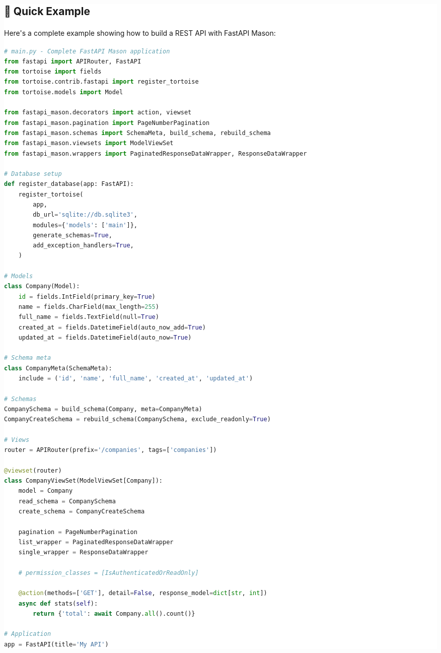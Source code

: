## 🚀 Quick Example

Here's a complete example showing how to build a REST API with FastAPI Mason:

```python
# main.py - Complete FastAPI Mason application
from fastapi import APIRouter, FastAPI
from tortoise import fields
from tortoise.contrib.fastapi import register_tortoise
from tortoise.models import Model

from fastapi_mason.decorators import action, viewset
from fastapi_mason.pagination import PageNumberPagination
from fastapi_mason.schemas import SchemaMeta, build_schema, rebuild_schema
from fastapi_mason.viewsets import ModelViewSet
from fastapi_mason.wrappers import PaginatedResponseDataWrapper, ResponseDataWrapper

# Database setup
def register_database(app: FastAPI):
    register_tortoise(
        app,
        db_url='sqlite://db.sqlite3',
        modules={'models': ['main']},
        generate_schemas=True,
        add_exception_handlers=True,
    )

# Models
class Company(Model):
    id = fields.IntField(primary_key=True)
    name = fields.CharField(max_length=255)
    full_name = fields.TextField(null=True)
    created_at = fields.DatetimeField(auto_now_add=True)
    updated_at = fields.DatetimeField(auto_now=True)

# Schema meta
class CompanyMeta(SchemaMeta):
    include = ('id', 'name', 'full_name', 'created_at', 'updated_at')

# Schemas
CompanySchema = build_schema(Company, meta=CompanyMeta)
CompanyCreateSchema = rebuild_schema(CompanySchema, exclude_readonly=True)

# Views
router = APIRouter(prefix='/companies', tags=['companies'])

@viewset(router)
class CompanyViewSet(ModelViewSet[Company]):
    model = Company
    read_schema = CompanySchema
    create_schema = CompanyCreateSchema

    pagination = PageNumberPagination
    list_wrapper = PaginatedResponseDataWrapper
    single_wrapper = ResponseDataWrapper

    # permission_classes = [IsAuthenticatedOrReadOnly]

    @action(methods=['GET'], detail=False, response_model=dict[str, int])
    async def stats(self):
        return {'total': await Company.all().count()}

# Application
app = FastAPI(title='My API')
```